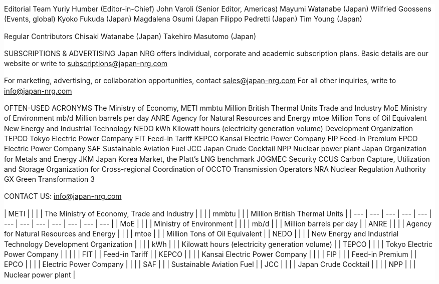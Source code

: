 Editorial Team
Yuriy Humber    (Editor-in-Chief)
John Varoli     (Senior Editor, Americas)
Mayumi Watanabe (Japan)
Wilfried Goossens (Events, global)
Kyoko Fukuda    (Japan)
Magdalena Osumi (Japan
Filippo Pedretti (Japan)
Tim Young       (Japan)

Regular Contributors
Chisaki Watanabe (Japan)
Takehiro Masutomo (Japan)


SUBSCRIPTIONS & ADVERTISING
Japan NRG offers individual, corporate and academic subscription plans. Basic details are our website or
write to subscriptions@japan-nrg.com

For marketing, advertising, or collaboration opportunities, contact sales@japan-nrg.com For all other
inquiries, write to info@japan-nrg.com


OFTEN-USED ACRONYMS
The Ministry of Economy,
METI                              mmbtu  Million British Thermal Units
Trade and Industry
MoE    Ministry of Environment    mb/d   Million barrels per day
ANRE   Agency for Natural Resources and Energy mtoe Million Tons of Oil Equivalent
New Energy and Industrial Technology
NEDO                              kWh    Kilowatt hours (electricity generation volume)
Development Organization
TEPCO  Tokyo Electric Power Company FIT  Feed-in Tariff
KEPCO  Kansai Electric Power Company FIP Feed-in Premium
EPCO   Electric Power Company     SAF    Sustainable Aviation Fuel
JCC    Japan Crude Cocktail       NPP    Nuclear power plant
Japan Organization for Metals and Energy
JKM    Japan Korea Market, the Platt’s LNG benchmark JOGMEC
Security
CCUS   Carbon Capture, Utilization and Storage
Organization for Cross-regional Coordination of
OCCTO
Transmission Operators
NRA    Nuclear Regulation Authority
GX     Green Transformation
3

CONTACT US: info@japan-nrg.com

| METI |  |  |  | The Ministry of Economy,
Trade and Industry |  |  |  | mmbtu |  |  | Million British Thermal Units |
| --- | --- | --- | --- | --- | --- | --- | --- | --- | --- | --- | --- |
| MoE |  |  |  | Ministry of Environment |  |  |  | mb/d |  |  | Million barrels per day |
| ANRE |  |  |  | Agency for Natural Resources and Energy |  |  |  | mtoe |  |  | Million Tons of Oil Equivalent |
| NEDO |  |  |  | New Energy and Industrial Technology
Development Organization |  |  |  | kWh |  |  | Kilowatt hours (electricity generation volume) |
| TEPCO |  |  |  | Tokyo Electric Power Company |  |  |  |  | FIT |  | Feed-in Tariff |
| KEPCO |  |  |  | Kansai Electric Power Company |  |  |  | FIP |  |  | Feed-in Premium |
| EPCO |  |  |  | Electric Power Company |  |  |  | SAF |  |  | Sustainable Aviation Fuel |
| JCC |  |  |  | Japan Crude Cocktail |  |  |  | NPP |  |  | Nuclear power plant |
